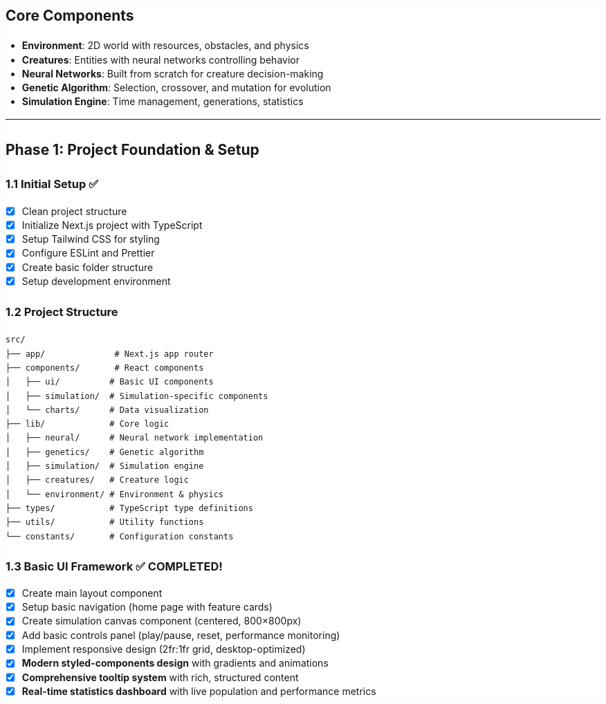 ## Core Components

- **Environment**: 2D world with resources, obstacles, and physics
- **Creatures**: Entities with neural networks controlling behavior
- **Neural Networks**: Built from scratch for creature decision-making
- **Genetic Algorithm**: Selection, crossover, and mutation for evolution
- **Simulation Engine**: Time management, generations, statistics

---

## Phase 1: Project Foundation & Setup

### 1.1 Initial Setup ✅

- [x] Clean project structure
- [x] Initialize Next.js project with TypeScript
- [x] Setup Tailwind CSS for styling
- [x] Configure ESLint and Prettier
- [x] Create basic folder structure
- [x] Setup development environment

### 1.2 Project Structure

```
src/
├── app/              # Next.js app router
├── components/       # React components
│   ├── ui/          # Basic UI components
│   ├── simulation/  # Simulation-specific components
│   └── charts/      # Data visualization
├── lib/             # Core logic
│   ├── neural/      # Neural network implementation
│   ├── genetics/    # Genetic algorithm
│   ├── simulation/  # Simulation engine
│   ├── creatures/   # Creature logic
│   └── environment/ # Environment & physics
├── types/           # TypeScript type definitions
├── utils/           # Utility functions
└── constants/       # Configuration constants
```

### 1.3 Basic UI Framework ✅ **COMPLETED!**

- [x] Create main layout component
- [x] Setup basic navigation (home page with feature cards)
- [x] Create simulation canvas component (centered, 800×800px)
- [x] Add basic controls panel (play/pause, reset, performance monitoring)
- [x] Implement responsive design (2fr:1fr grid, desktop-optimized)
- [x] **Modern styled-components design** with gradients and animations
- [x] **Comprehensive tooltip system** with rich, structured content
- [x] **Real-time statistics dashboard** with live population and performance metrics
